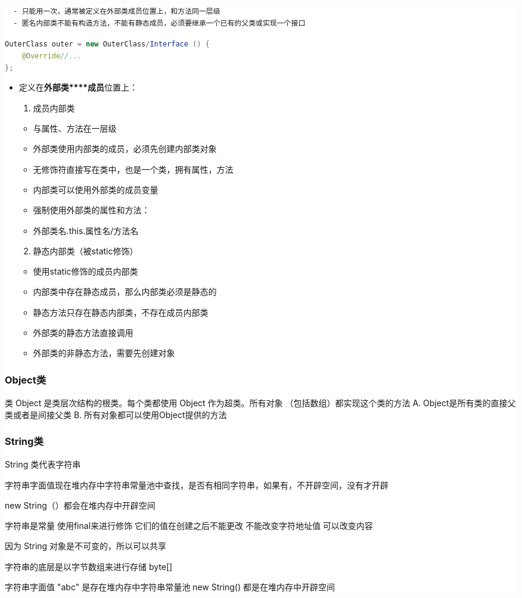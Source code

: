       - 只能用一次，通常被定义在外部类成员位置上，和方法同一层级
	  - 匿名内部类不能有构造方法，不能有静态成员，必须要继承一个已有的父类或实现一个接口

```Java
OuterClass outer = new OuterClass/Interface () {
	@Override//...
};
```


  - 定义在**外部类****成员**位置上：

    1. 成员内部类

      - 与属性、方法在一层级

      - 外部类使用内部类的成员，必须先创建内部类对象

      - 无修饰符直接写在类中，也是一个类，拥有属性，方法

      - 内部类可以使用外部类的成员变量

      - 强制使用外部类的属性和方法：

      - 外部类名.this.属性名/方法名

    2. 静态内部类（被static修饰）

      - 使用static修饰的成员内部类

      - 内部类中存在静态成员，那么内部类必须是静态的

      - 静态方法只存在静态内部类，不存在成员内部类

      - 外部类的静态方法直接调用

      - 外部类的非静态方法，需要先创建对象



### Object类

类 Object 是类层次结构的根类。每个类都使用 Object 作为超类。所有对象
（包括数组）都实现这个类的方法
A. Object是所有类的直接父类或者是间接父类
B. 所有对象都可以使用Object提供的方法


### String类

String 类代表字符串

字符串字面值现在堆内存中字符串常量池中查找，是否有相同字符串，如果有，不开辟空间，没有才开辟

new String（）都会在堆内存中开辟空间

字符串是常量 使用final来进行修饰  它们的值在创建之后不能更改 不能改变字符地址值 可以改变内容

因为 String 对象是不可变的，所以可以共享

字符串的底层是以字节数组来进行存储  byte[]

字符串字面值 "abc" 是存在堆内存中字符串常量池  new String()  都是在堆内存中开辟空间
